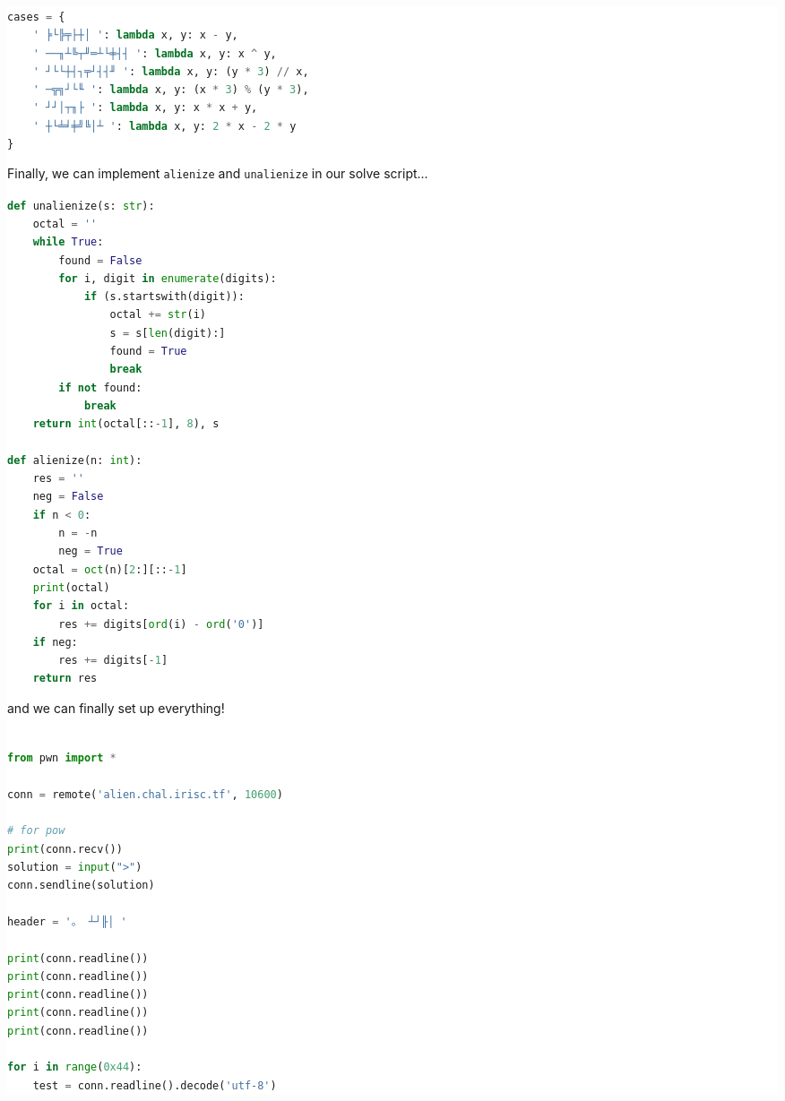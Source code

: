 ```python
cases = {
    ' ╞└╠╤├┼│ ': lambda x, y: x - y,
    ' ──╖┴╚┬╜═┴└╪┤┤ ': lambda x, y: x ^ y,
    ' ┘└└┼┤┐╤┘┤┤╜ ': lambda x, y: (y * 3) // x,
    ' ─╦╗┘└╙ ': lambda x, y: (x * 3) % (y * 3),
    ' ┘┘│┬╖├ ': lambda x, y: x * x + y,
    ' ┼└╧╛╪╝╚│┴ ': lambda x, y: 2 * x - 2 * y
}
```

Finally, we can implement `alienize` and `unalienize` in our solve script...

```python
def unalienize(s: str):
    octal = ''
    while True:
        found = False
        for i, digit in enumerate(digits):
            if (s.startswith(digit)):
                octal += str(i)
                s = s[len(digit):]
                found = True
                break
        if not found:
            break
    return int(octal[::-1], 8), s

def alienize(n: int):
    res = ''
    neg = False
    if n < 0:
        n = -n
        neg = True
    octal = oct(n)[2:][::-1]
    print(octal)
    for i in octal:
        res += digits[ord(i) - ord('0')]
    if neg:
        res += digits[-1]
    return res
```

and we can finally set up everything!

```python

from pwn import *

conn = remote('alien.chal.irisc.tf', 10600)

# for pow
print(conn.recv())
solution = input(">")
conn.sendline(solution)

header = '。 ┴┘╟│ '

print(conn.readline())
print(conn.readline())
print(conn.readline())
print(conn.readline())
print(conn.readline())

for i in range(0x44):
    test = conn.readline().decode('utf-8')
```